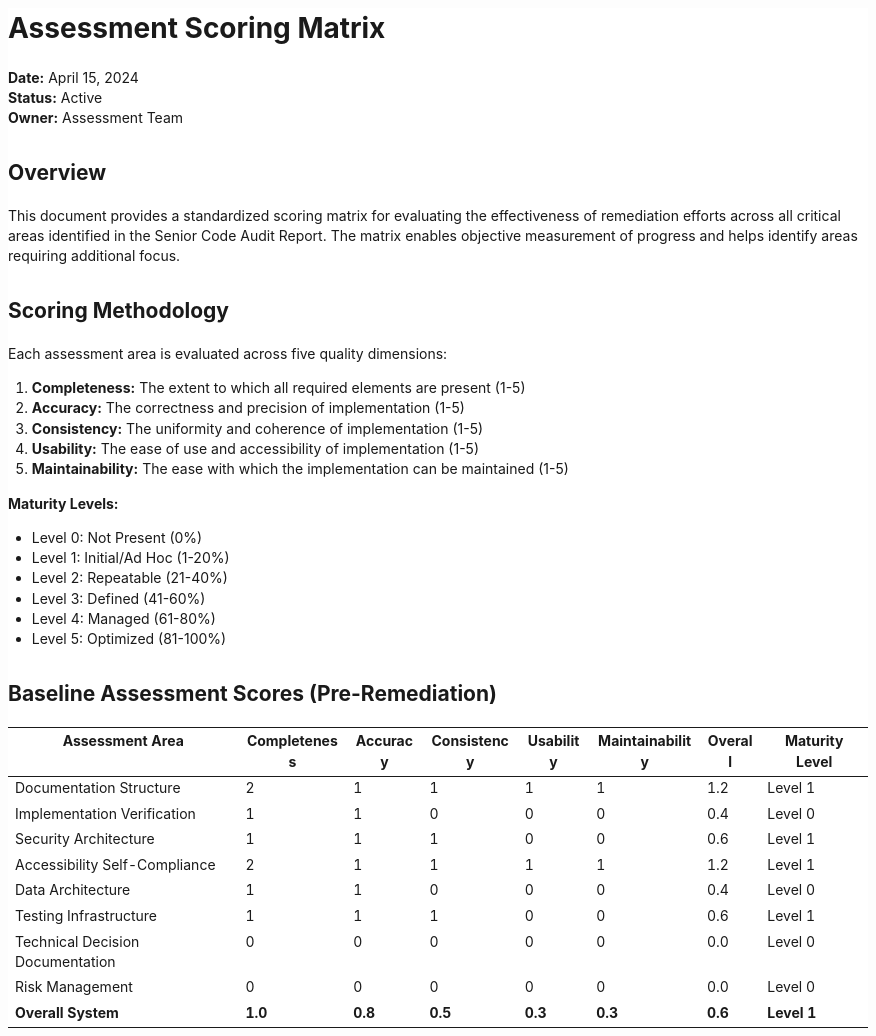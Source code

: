 # Assessment Scoring Matrix

**Date:** April 15, 2024  
**Status:** Active  
**Owner:** Assessment Team  

## Overview

This document provides a standardized scoring matrix for evaluating the effectiveness of remediation efforts across all critical areas identified in the Senior Code Audit Report. The matrix enables objective measurement of progress and helps identify areas requiring additional focus.

## Scoring Methodology

Each assessment area is evaluated across five quality dimensions:

1. **Completeness:** The extent to which all required elements are present (1-5)
2. **Accuracy:** The correctness and precision of implementation (1-5)
3. **Consistency:** The uniformity and coherence of implementation (1-5)
4. **Usability:** The ease of use and accessibility of implementation (1-5)
5. **Maintainability:** The ease with which the implementation can be maintained (1-5)

**Maturity Levels:**
- Level 0: Not Present (0%)
- Level 1: Initial/Ad Hoc (1-20%)
- Level 2: Repeatable (21-40%)
- Level 3: Defined (41-60%)
- Level 4: Managed (61-80%)
- Level 5: Optimized (81-100%)

## Baseline Assessment Scores (Pre-Remediation)

| Assessment Area | Completeness | Accuracy | Consistency | Usability | Maintainability | Overall | Maturity Level |
|-----------------|--------------|----------|-------------|-----------|-----------------|---------|----------------|
| Documentation Structure | 2 | 1 | 1 | 1 | 1 | 1.2 | Level 1 |
| Implementation Verification | 1 | 1 | 0 | 0 | 0 | 0.4 | Level 0 |
| Security Architecture | 1 | 1 | 1 | 0 | 0 | 0.6 | Level 1 |
| Accessibility Self-Compliance | 2 | 1 | 1 | 1 | 1 | 1.2 | Level 1 |
| Data Architecture | 1 | 1 | 0 | 0 | 0 | 0.4 | Level 0 |
| Testing Infrastructure | 1 | 1 | 1 | 0 | 0 | 0.6 | Level 1 |
| Technical Decision Documentation | 0 | 0 | 0 | 0 | 0 | 0.0 | Level 0 |
| Risk Management | 0 | 0 | 0 | 0 | 0 | 0.0 | Level 0 |
| **Overall System** | **1.0** | **0.8** | **0.5** | **0.3** | **0.3** | **0.6** | **Level 1** |
